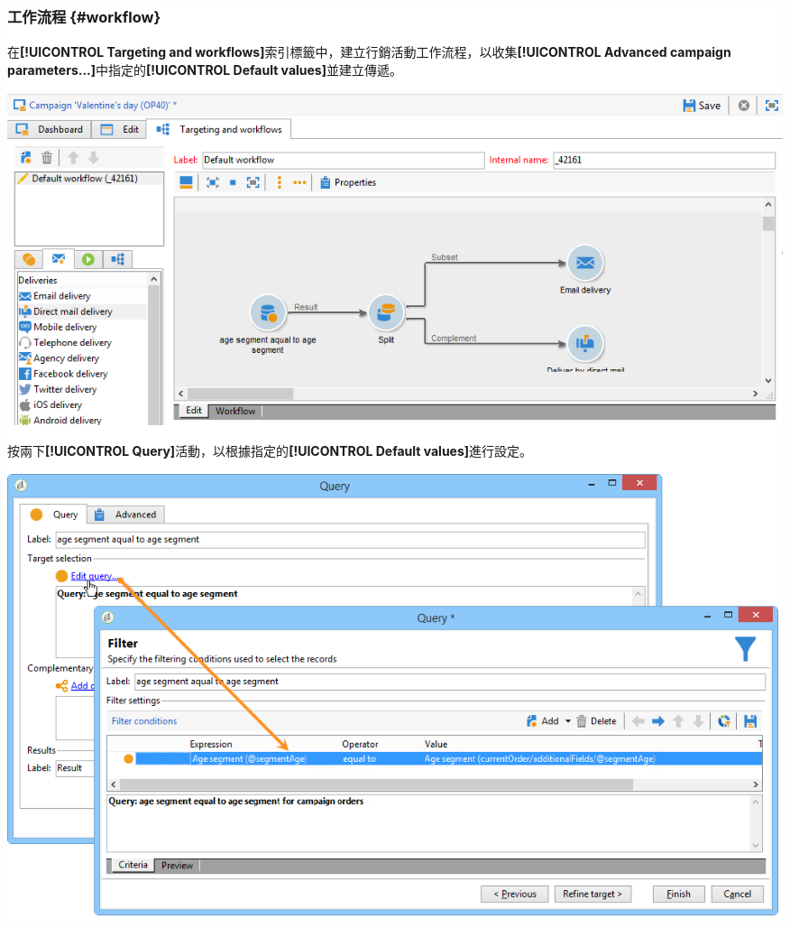### 工作流程 {#workflow}

在&#x200B;**[!UICONTROL Targeting and workflows]**&#x200B;索引標籤中，建立行銷活動工作流程，以收集&#x200B;**[!UICONTROL Advanced campaign parameters...]**&#x200B;中指定的&#x200B;**[!UICONTROL Default values]**&#x200B;並建立傳遞。

![](assets/mkg_dist_local_op_creation4b.png)

按兩下&#x200B;**[!UICONTROL Query]**&#x200B;活動，以根據指定的&#x200B;**[!UICONTROL Default values]**&#x200B;進行設定。

![](assets/mkt_dist_local_campaign_localize_query.png)
